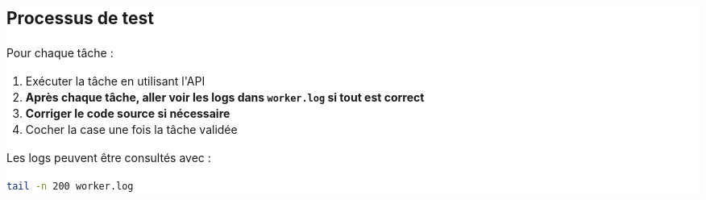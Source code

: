 ## Processus de test

Pour chaque tâche :
1. Exécuter la tâche en utilisant l'API
2. **Après chaque tâche, aller voir les logs dans `worker.log` si tout est correct**
3. **Corriger le code source si nécessaire**
4. Cocher la case une fois la tâche validée

Les logs peuvent être consultés avec :
```bash
tail -n 200 worker.log
```
